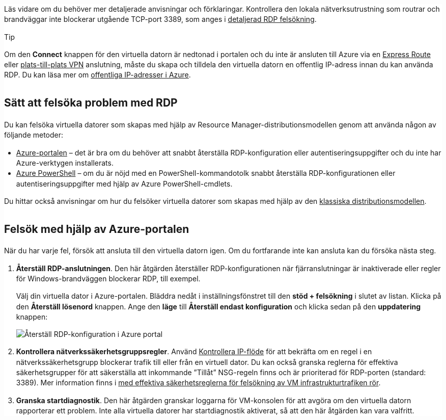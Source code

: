Läs vidare om du behöver mer detaljerade anvisningar och förklaringar. Kontrollera den lokala nätverksutrustning som routrar och brandväggar inte blockerar utgående TCP-port 3389, som anges i [detaljerad RDP felsökning](detailed-troubleshoot-rdp.md?toc=%2fazure%2fvirtual-machines%2fwindows%2ftoc.json).

> [!TIP]
> Om den **Connect** knappen för den virtuella datorn är nedtonad i portalen och du inte är ansluten till Azure via en [Express Route](../../expressroute/expressroute-introduction.md) eller [plats-till-plats VPN](../../vpn-gateway/vpn-gateway-howto-site-to-site-resource-manager-portal.md) anslutning, måste du skapa och tilldela den virtuella datorn en offentlig IP-adress innan du kan använda RDP. Du kan läsa mer om [offentliga IP-adresser i Azure](../../virtual-network/virtual-network-ip-addresses-overview-arm.md).


## <a name="ways-to-troubleshoot-rdp-issues"></a>Sätt att felsöka problem med RDP
Du kan felsöka virtuella datorer som skapas med hjälp av Resource Manager-distributionsmodellen genom att använda någon av följande metoder:

* [Azure-portalen](#using-the-azure-portal) – det är bra om du behöver att snabbt återställa RDP-konfiguration eller autentiseringsuppgifter och du inte har Azure-verktygen installerats.
* [Azure PowerShell](#using-azure-powershell) – om du är nöjd med en PowerShell-kommandotolk snabbt återställa RDP-konfigurationen eller autentiseringsuppgifter med hjälp av Azure PowerShell-cmdlets.

Du hittar också anvisningar om hur du felsöker virtuella datorer som skapas med hjälp av den [klassiska distributionsmodellen](#troubleshoot-vms-created-using-the-classic-deployment-model).

<a id="fix-common-remote-desktop-errors"></a>

## <a name="troubleshoot-using-the-azure-portal"></a>Felsök med hjälp av Azure-portalen
När du har varje fel, försök att ansluta till den virtuella datorn igen. Om du fortfarande inte kan ansluta kan du försöka nästa steg.

1. **Återställ RDP-anslutningen**. Den här åtgärden återställer RDP-konfigurationen när fjärranslutningar är inaktiverade eller regler för Windows-brandväggen blockerar RDP, till exempel.
   
    Välj din virtuella dator i Azure-portalen. Bläddra nedåt i inställningsfönstret till den **stöd + felsökning** i slutet av listan. Klicka på den **Återställ lösenord** knappen. Ange den **läge** till **Återställ endast konfiguration** och klicka sedan på den **uppdatering** knappen:
   
    ![Återställ RDP-konfiguration i Azure portal](./media/troubleshoot-rdp-connection/reset-rdp.png)
2. **Kontrollera nätverkssäkerhetsgruppsregler**. Använd [Kontrollera IP-flöde](../../network-watcher/network-watcher-check-ip-flow-verify-portal.md) för att bekräfta om en regel i en nätverkssäkerhetsgrupp blockerar trafik till eller från en virtuell dator. Du kan också granska reglerna för effektiva säkerhetsgrupper för att säkerställa att inkommande ”Tillåt” NSG-regeln finns och är prioriterad för RDP-porten (standard: 3389). Mer information finns i [med effektiva säkerhetsreglerna för felsökning av VM infrastrukturtrafiken rör](../../virtual-network/diagnose-network-traffic-filter-problem.md).

3. **Granska startdiagnostik**. Den här åtgärden granskar loggarna för VM-konsolen för att avgöra om den virtuella datorn rapporterar ett problem. Inte alla virtuella datorer har startdiagnostik aktiverat, så att den här åtgärden kan vara valfritt.
   